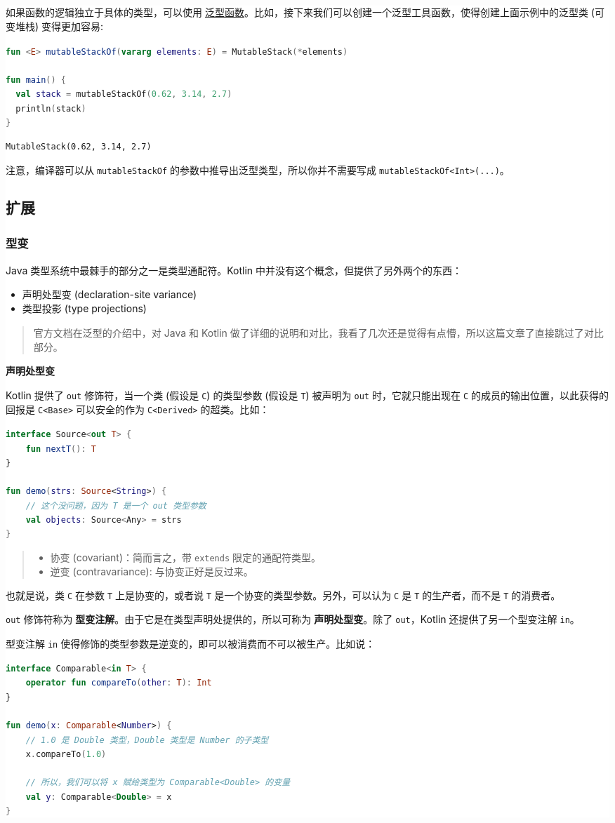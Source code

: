 如果函数的逻辑独立于具体的类型，可以使用 [泛型函数](https://kotlinlang.org/docs/reference/generics.html#generic-functions)。比如，接下来我们可以创建一个泛型工具函数，使得创建上面示例中的泛型类 (可变堆栈) 变得更加容易:

```kt
fun <E> mutableStackOf(vararg elements: E) = MutableStack(*elements)

fun main() {
  val stack = mutableStackOf(0.62, 3.14, 2.7)
  println(stack)
}
```

```
MutableStack(0.62, 3.14, 2.7)
```

注意，编译器可以从 `mutableStackOf` 的参数中推导出泛型类型，所以你并不需要写成 `mutableStackOf<Int>(...)`。


## 扩展

### 型变

Java 类型系统中最棘手的部分之一是类型通配符。Kotlin 中并没有这个概念，但提供了另外两个的东西：
* 声明处型变 (declaration-site variance)
* 类型投影 (type projections)

> 官方文档在泛型的介绍中，对 Java 和 Kotlin 做了详细的说明和对比，我看了几次还是觉得有点懵，所以这篇文章了直接跳过了对比部分。


**声明处型变**

Kotlin 提供了 `out` 修饰符，当一个类 (假设是 `C`) 的类型参数 (假设是 `T`) 被声明为 `out` 时，它就只能出现在 `C` 的成员的输出位置，以此获得的回报是 `C<Base>` 可以安全的作为 `C<Derived>` 的超类。比如：

```kt
interface Source<out T> {
    fun nextT(): T
}

fun demo(strs: Source<String>) {
    // 这个没问题，因为 T 是一个 out 类型参数
    val objects: Source<Any> = strs
}
```

> * 协变 (covariant)：简而言之，带 `extends` 限定的通配符类型。
> * 逆变 (contravariance): 与协变正好是反过来。

也就是说，类 `C` 在参数 `T` 上是协变的，或者说 `T` 是一个协变的类型参数。另外，可以认为 `C` 是 `T` 的生产者，而不是 `T` 的消费者。

`out` 修饰符称为 **型变注解**。由于它是在类型声明处提供的，所以可称为 **声明处型变**。除了 `out`，Kotlin 还提供了另一个型变注解 `in`。

型变注解 `in` 使得修饰的类型参数是逆变的，即可以被消费而不可以被生产。比如说：

```kt
interface Comparable<in T> {
    operator fun compareTo(other: T): Int
}

fun demo(x: Comparable<Number>) {
    // 1.0 是 Double 类型，Double 类型是 Number 的子类型
    x.compareTo(1.0)    
    
    // 所以，我们可以将 x 赋给类型为 Comparable<Double> 的变量
    val y: Comparable<Double> = x
}
```
